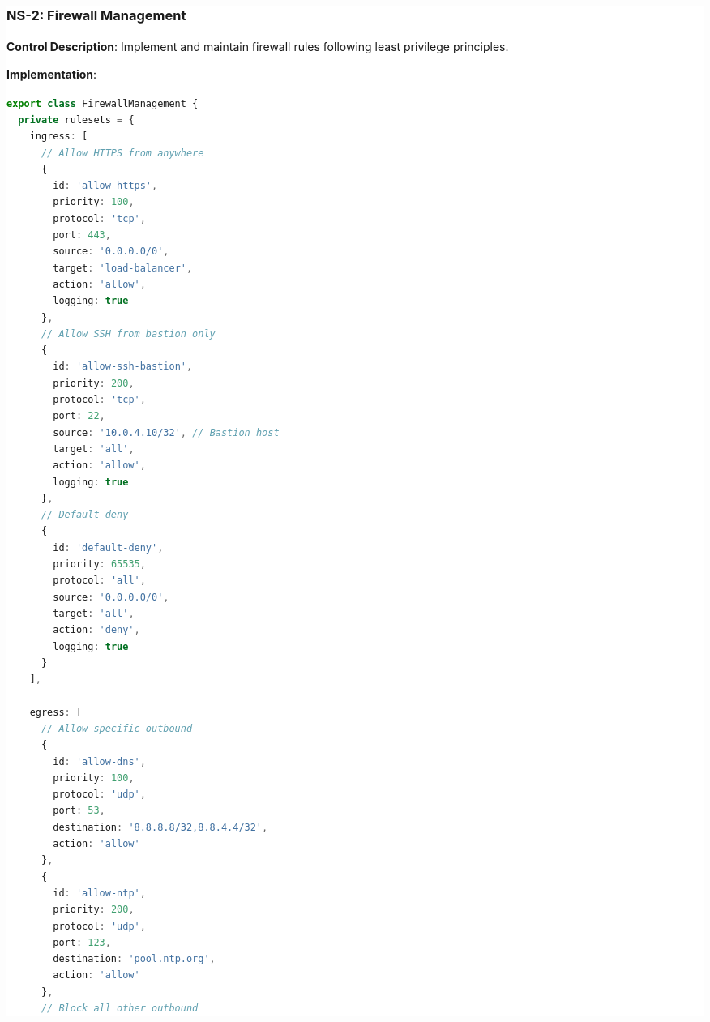 
### NS-2: Firewall Management

**Control Description**: Implement and maintain firewall rules following least privilege principles.

**Implementation**:
```typescript
export class FirewallManagement {
  private rulesets = {
    ingress: [
      // Allow HTTPS from anywhere
      {
        id: 'allow-https',
        priority: 100,
        protocol: 'tcp',
        port: 443,
        source: '0.0.0.0/0',
        target: 'load-balancer',
        action: 'allow',
        logging: true
      },
      // Allow SSH from bastion only
      {
        id: 'allow-ssh-bastion',
        priority: 200,
        protocol: 'tcp',
        port: 22,
        source: '10.0.4.10/32', // Bastion host
        target: 'all',
        action: 'allow',
        logging: true
      },
      // Default deny
      {
        id: 'default-deny',
        priority: 65535,
        protocol: 'all',
        source: '0.0.0.0/0',
        target: 'all',
        action: 'deny',
        logging: true
      }
    ],
    
    egress: [
      // Allow specific outbound
      {
        id: 'allow-dns',
        priority: 100,
        protocol: 'udp',
        port: 53,
        destination: '8.8.8.8/32,8.8.4.4/32',
        action: 'allow'
      },
      {
        id: 'allow-ntp',
        priority: 200,
        protocol: 'udp',
        port: 123,
        destination: 'pool.ntp.org',
        action: 'allow'
      },
      // Block all other outbound
```